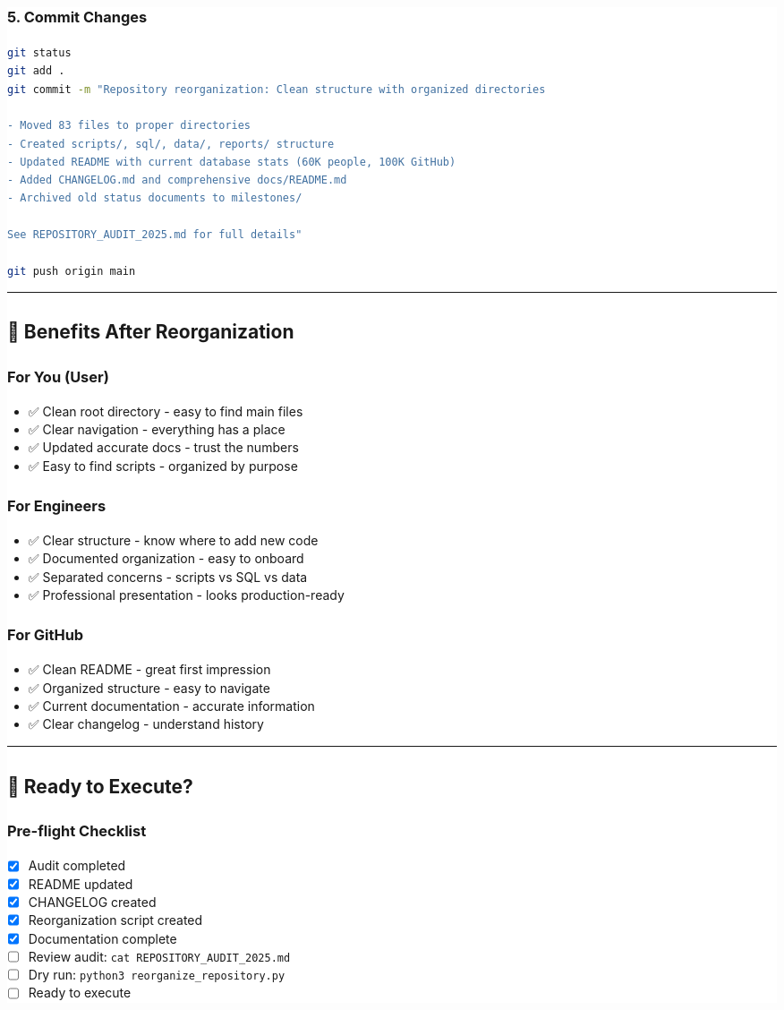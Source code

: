 ### 5. Commit Changes
```bash
git status
git add .
git commit -m "Repository reorganization: Clean structure with organized directories

- Moved 83 files to proper directories
- Created scripts/, sql/, data/, reports/ structure
- Updated README with current database stats (60K people, 100K GitHub)
- Added CHANGELOG.md and comprehensive docs/README.md
- Archived old status documents to milestones/

See REPOSITORY_AUDIT_2025.md for full details"

git push origin main
```

---

## 🎯 Benefits After Reorganization

### For You (User)
- ✅ Clean root directory - easy to find main files
- ✅ Clear navigation - everything has a place
- ✅ Updated accurate docs - trust the numbers
- ✅ Easy to find scripts - organized by purpose

### For Engineers
- ✅ Clear structure - know where to add new code
- ✅ Documented organization - easy to onboard
- ✅ Separated concerns - scripts vs SQL vs data
- ✅ Professional presentation - looks production-ready

### For GitHub
- ✅ Clean README - great first impression
- ✅ Organized structure - easy to navigate
- ✅ Current documentation - accurate information
- ✅ Clear changelog - understand history

---

## 🚦 Ready to Execute?

### Pre-flight Checklist

- [x] Audit completed
- [x] README updated
- [x] CHANGELOG created
- [x] Reorganization script created
- [x] Documentation complete
- [ ] Review audit: `cat REPOSITORY_AUDIT_2025.md`
- [ ] Dry run: `python3 reorganize_repository.py`
- [ ] Ready to execute
